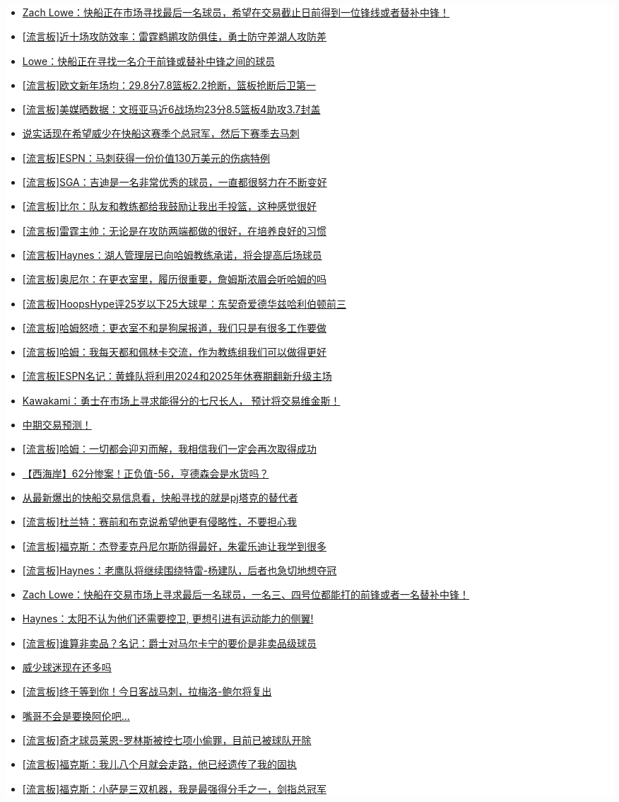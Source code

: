 + [Zach Lowe：快船正在市场寻找最后一名球员，希望在交易截止日前得到一位锋线或者替补中锋！](https://bbs.hupu.com/624217778.html)

+ [[流言板]近十场攻防效率：雷霆鹈鹕攻防俱佳，勇士防守差湖人攻防差](https://bbs.hupu.com/624218455.html)

+ [Lowe：快船正在寻找一名介于前锋或替补中锋之间的球员](https://bbs.hupu.com/624217841.html)

+ [[流言板]欧文新年场均：29.8分7.8篮板2.2抢断，篮板抢断后卫第一](https://bbs.hupu.com/624218331.html)

+ [[流言板]美媒晒数据：文班亚马近6战场均23分8.5篮板4助攻3.7封盖](https://bbs.hupu.com/624218275.html)

+ [说实话现在希望威少在快船这赛季个总冠军，然后下赛季去马刺](https://bbs.hupu.com/624218059.html)

+ [[流言板]ESPN：马刺获得一份价值130万美元的伤病特例](https://bbs.hupu.com/624218124.html)

+ [[流言板]SGA：吉迪是一名非常优秀的球员，一直都很努力在不断变好](https://bbs.hupu.com/624217560.html)

+ [[流言板]比尔：队友和教练都给我鼓励让我出手投篮，这种感觉很好](https://bbs.hupu.com/624217017.html)

+ [[流言板]雷霆主帅：无论是在攻防两端都做的很好，在培养良好的习惯](https://bbs.hupu.com/624217448.html)

+ [[流言板]Haynes：湖人管理层已向哈姆教练承诺，将会提高后场球员](https://bbs.hupu.com/624218857.html)

+ [[流言板]奥尼尔：在更衣室里，履历很重要，詹姆斯浓眉会听哈姆的吗](https://bbs.hupu.com/624218775.html)

+ [[流言板]HoopsHype评25岁以下25大球星：东契奇爱德华兹哈利伯顿前三](https://bbs.hupu.com/624218593.html)

+ [[流言板]哈姆怒喷：更衣室不和是狗屎报道，我们只是有很多工作要做](https://bbs.hupu.com/624218948.html)

+ [[流言板]哈姆：我每天都和佩林卡交流，作为教练组我们可以做得更好](https://bbs.hupu.com/624218895.html)

+ [[流言板]ESPN名记：黄蜂队将利用2024和2025年休赛期翻新升级主场](https://bbs.hupu.com/624218254.html)

+ [Kawakami：勇士在市场上寻求能得分的七尺长人， 预计将交易维金斯！](https://bbs.hupu.com/624218186.html)

+ [中期交易预测！](https://bbs.hupu.com/624218071.html)

+ [[流言板]哈姆：一切都会迎刃而解，我相信我们一定会再次取得成功](https://bbs.hupu.com/624218978.html)

+ [【西海岸】62分惨案！正负值-56，亨德森会是水货吗？](https://bbs.hupu.com/624209573.html)

+ [从最新爆出的快船交易信息看，快船寻找的就是pj塔克的替代者](https://bbs.hupu.com/624218437.html)

+ [[流言板]杜兰特：赛前和布克说希望他更有侵略性，不要担心我](https://bbs.hupu.com/624214363.html)

+ [[流言板]福克斯：杰登麦克丹尼尔斯防得最好，朱霍乐迪让我学到很多](https://bbs.hupu.com/624219037.html)

+ [[流言板]Haynes：老鹰队将继续围绕特雷-杨建队，后者也急切地想夺冠](https://bbs.hupu.com/624219200.html)

+ [Zach Lowe：快船在交易市场上寻求最后一名球员，一名三、四号位都能打的前锋或者一名替补中锋！](https://bbs.hupu.com/624218396.html)

+ [Haynes：太阳不认为他们还需要控卫, 更想引进有运动能力的侧翼!](https://bbs.hupu.com/624218473.html)

+ [[流言板]谁算非卖品？名记：爵士对马尔卡宁的要价是非卖品级球员](https://bbs.hupu.com/624219183.html)

+ [威少球迷现在还多吗](https://bbs.hupu.com/624218496.html)

+ [[流言板]终于等到你！今日客战马刺，拉梅洛-鲍尔将复出](https://bbs.hupu.com/624219156.html)

+ [嘴哥不会是要换阿伦吧…](https://bbs.hupu.com/624218522.html)

+ [[流言板]奇才球员莱恩-罗林斯被控七项小偷罪，目前已被球队开除](https://bbs.hupu.com/624219315.html)

+ [[流言板]福克斯：我儿八个月就会走路，他已经遗传了我的固执](https://bbs.hupu.com/624219129.html)

+ [[流言板]福克斯：小萨是三双机器，我是最强得分手之一，剑指总冠军](https://bbs.hupu.com/624219094.html)
